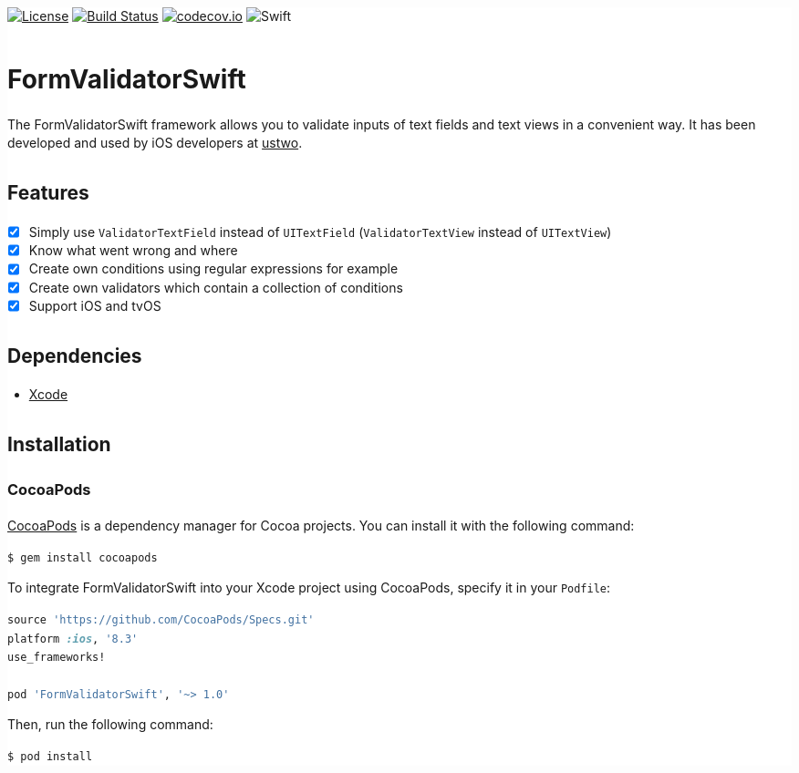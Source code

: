 [![License](https://img.shields.io/badge/license-MIT-green.svg?style=flat)](https://github.com/ustwo/formvalidator-swift/blob/master/LICENSE.md)
[![Build Status](https://travis-ci.org/ustwo/formvalidator-swift.svg?branch=master)](https://travis-ci.org/ustwo/formvalidator-swift)
[![codecov.io](https://codecov.io/github/ustwo/formvalidator-swift/coverage.svg?branch=master)](https://codecov.io/github/ustwo/formvalidator-swift?branch=master)
![Swift](https://img.shields.io/badge/Swift-3.0-orange.svg)

# FormValidatorSwift

The FormValidatorSwift framework allows you to validate inputs of text fields and text views in a convenient way. It has been developed and used by iOS developers at [ustwo](https://ustwo.com/).

## Features

- [x] Simply use `ValidatorTextField` instead of `UITextField` (`ValidatorTextView` instead of `UITextView`)
- [x] Know what went wrong and where
- [x] Create own conditions using regular expressions for example
- [x] Create own validators which contain a collection of conditions
- [x] Support iOS and tvOS

## Dependencies

* [Xcode](https://itunes.apple.com/gb/app/xcode/id497799835?mt=12#)

## Installation

### CocoaPods

[CocoaPods](http://cocoapods.org) is a dependency manager for Cocoa projects. You can install it with the following command:

```bash
$ gem install cocoapods
```

To integrate FormValidatorSwift into your Xcode project using CocoaPods, specify it in your `Podfile`:

```ruby
source 'https://github.com/CocoaPods/Specs.git'
platform :ios, '8.3'
use_frameworks!

pod 'FormValidatorSwift', '~> 1.0'
```

Then, run the following command:

```bash
$ pod install
```


[contributing]: .github/CONTRIBUTING.md